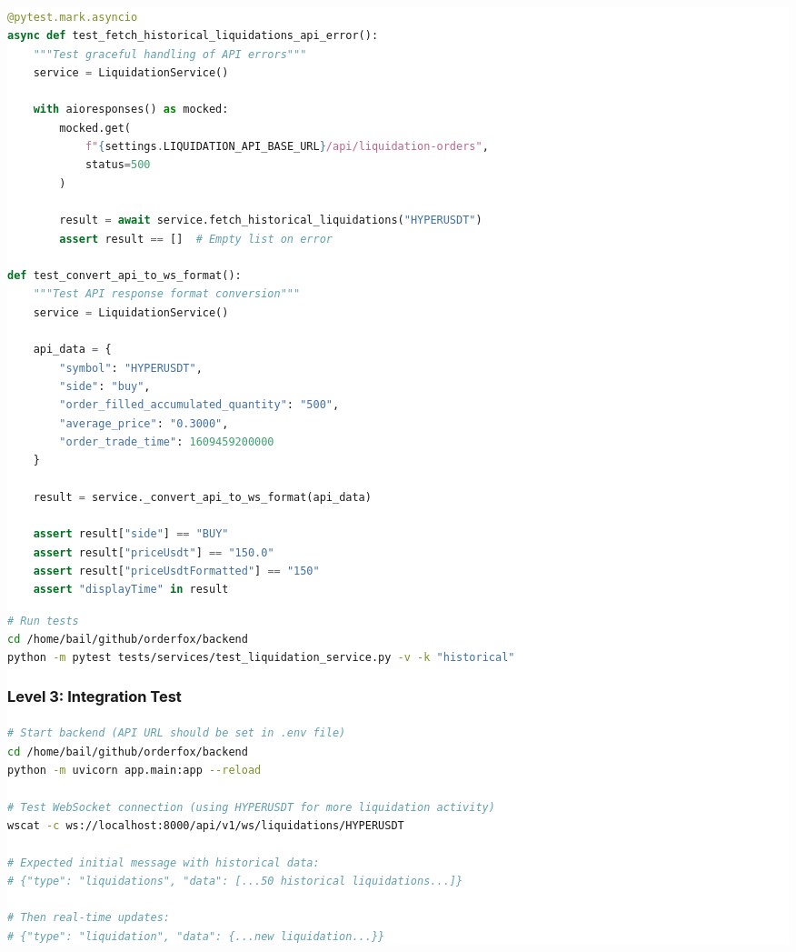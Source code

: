 ```python
@pytest.mark.asyncio
async def test_fetch_historical_liquidations_api_error():
    """Test graceful handling of API errors"""
    service = LiquidationService()
    
    with aioresponses() as mocked:
        mocked.get(
            f"{settings.LIQUIDATION_API_BASE_URL}/api/liquidation-orders",
            status=500
        )
        
        result = await service.fetch_historical_liquidations("HYPERUSDT")
        assert result == []  # Empty list on error

def test_convert_api_to_ws_format():
    """Test API response format conversion"""
    service = LiquidationService()
    
    api_data = {
        "symbol": "HYPERUSDT",
        "side": "buy",
        "order_filled_accumulated_quantity": "500",
        "average_price": "0.3000",
        "order_trade_time": 1609459200000
    }
    
    result = service._convert_api_to_ws_format(api_data)
    
    assert result["side"] == "BUY"
    assert result["priceUsdt"] == "150.0"
    assert result["priceUsdtFormatted"] == "150"
    assert "displayTime" in result
```

```bash
# Run tests
cd /home/bail/github/orderfox/backend
python -m pytest tests/services/test_liquidation_service.py -v -k "historical"
```

### Level 3: Integration Test
```bash
# Start backend (API URL should be set in .env file)
cd /home/bail/github/orderfox/backend
python -m uvicorn app.main:app --reload

# Test WebSocket connection (using HYPERUSDT for more liquidation activity)
wscat -c ws://localhost:8000/api/v1/ws/liquidations/HYPERUSDT

# Expected initial message with historical data:
# {"type": "liquidations", "data": [...50 historical liquidations...]}

# Then real-time updates:
# {"type": "liquidation", "data": {...new liquidation...}}
```
